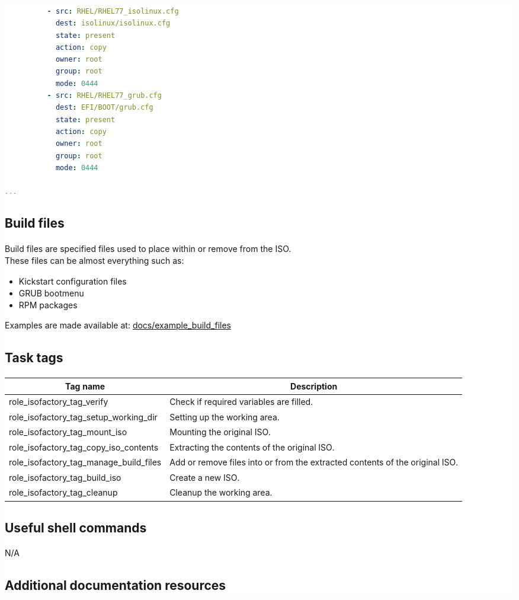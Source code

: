 ```yaml
          - src: RHEL/RHEL77_isolinux.cfg
            dest: isolinux/isolinux.cfg
            state: present
            action: copy
            owner: root
            group: root
            mode: 0444
          - src: RHEL/RHEL77_grub.cfg
            dest: EFI/BOOT/grub.cfg
            state: present
            action: copy
            owner: root
            group: root
            mode: 0444

...
```

## Build files

Build files are specified files used to place within or remove from the ISO.  
These files can be almost everything such as:

- Kickstart configuration files
- GRUB bootmenu
- RPM packages

Examples are made available at: [docs/example_build_files](docs/example_build_files/)

## Task tags

| Tag name | Description |
|----------|-------------|
| role_isofactory_tag_verify | Check if required variables are filled. |
| role_isofactory_tag_setup_working_dir | Setting up the working area. |
| role_isofactory_tag_mount_iso | Mounting the original ISO. |
| role_isofactory_tag_copy_iso_contents | Extracting the contents of the original ISO. |
| role_isofactory_tag_manage_build_files | Add or remove files into or from the extracted contents of the original ISO. |
| role_isofactory_tag_build_iso | Create a new ISO. |
| role_isofactory_tag_cleanup | Cleanup the working area. |

## Useful shell commands

N/A

## Additional documentation resources
